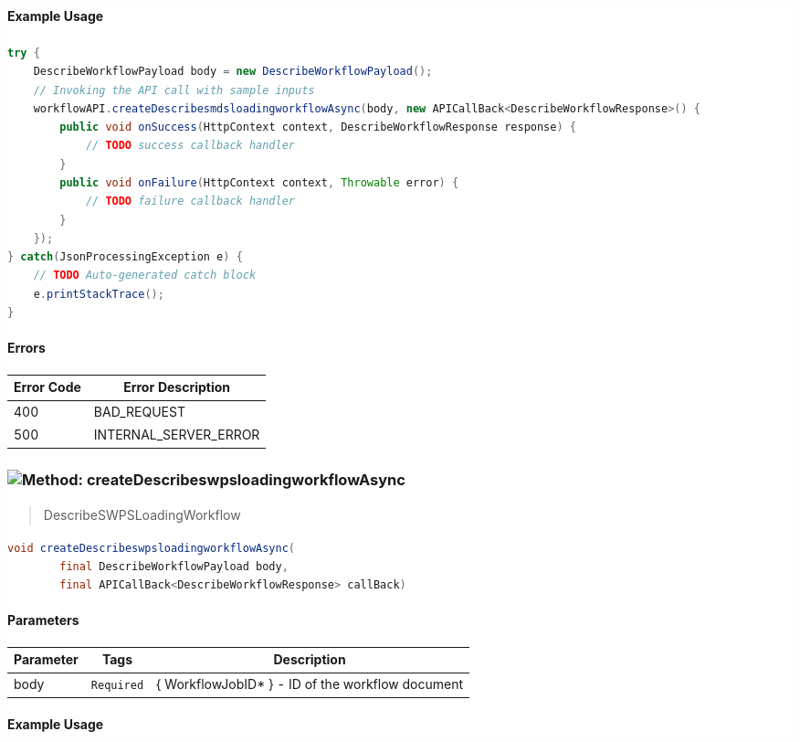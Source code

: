 
#### Example Usage

```java
try {
    DescribeWorkflowPayload body = new DescribeWorkflowPayload();
    // Invoking the API call with sample inputs
    workflowAPI.createDescribesmdsloadingworkflowAsync(body, new APICallBack<DescribeWorkflowResponse>() {
        public void onSuccess(HttpContext context, DescribeWorkflowResponse response) {
            // TODO success callback handler
        }
        public void onFailure(HttpContext context, Throwable error) {
            // TODO failure callback handler
        }
    });
} catch(JsonProcessingException e) {
    // TODO Auto-generated catch block
    e.printStackTrace();
}
```

#### Errors

| Error Code | Error Description |
|------------|-------------------|
| 400 | BAD_REQUEST |
| 500 | INTERNAL_SERVER_ERROR |



### <a name="create_describeswpsloadingworkflow_async"></a>![Method: ](https://apidocs.io/img/method.png "com.example.controllers.WorkflowAPIController.createDescribeswpsloadingworkflowAsync") createDescribeswpsloadingworkflowAsync

> DescribeSWPSLoadingWorkflow


```java
void createDescribeswpsloadingworkflowAsync(
        final DescribeWorkflowPayload body,
        final APICallBack<DescribeWorkflowResponse> callBack)
```

#### Parameters

| Parameter | Tags | Description |
|-----------|------|-------------|
| body |  ``` Required ```  | { WorkflowJobID* } - ID of the workflow document |


#### Example Usage
